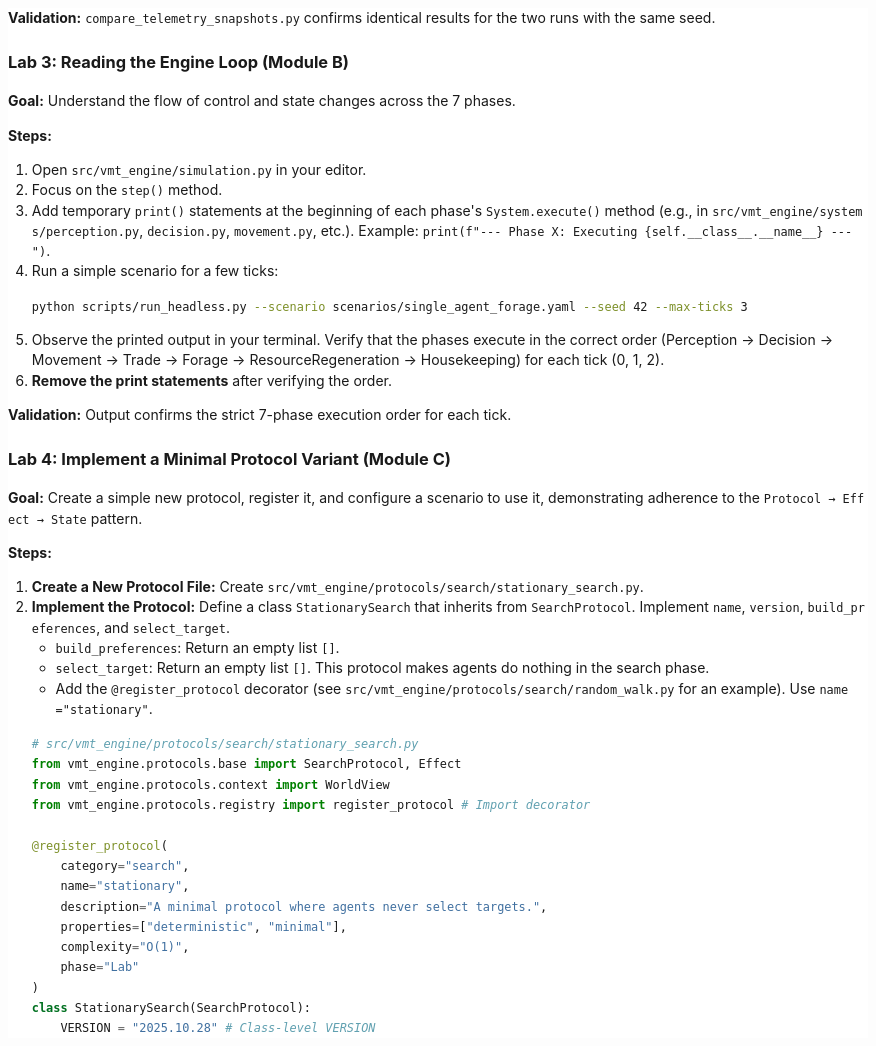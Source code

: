 **Validation:** `compare_telemetry_snapshots.py` confirms identical results for the two runs with the same seed.

### Lab 3: Reading the Engine Loop (Module B)

**Goal:** Understand the flow of control and state changes across the 7 phases.

**Steps:**
1.  Open `src/vmt_engine/simulation.py` in your editor.
2.  Focus on the `step()` method.
3.  Add temporary `print()` statements at the beginning of each phase's `System.execute()` method (e.g., in `src/vmt_engine/systems/perception.py`, `decision.py`, `movement.py`, etc.). Example: `print(f"--- Phase X: Executing {self.__class__.__name__} ---")`.
4.  Run a simple scenario for a few ticks:
    ```bash
    python scripts/run_headless.py --scenario scenarios/single_agent_forage.yaml --seed 42 --max-ticks 3
    ```
5.  Observe the printed output in your terminal. Verify that the phases execute in the correct order (Perception → Decision → Movement → Trade → Forage → ResourceRegeneration → Housekeeping) for each tick (0, 1, 2).
6.  **Remove the print statements** after verifying the order.

**Validation:** Output confirms the strict 7-phase execution order for each tick.

### Lab 4: Implement a Minimal Protocol Variant (Module C)

**Goal:** Create a simple new protocol, register it, and configure a scenario to use it, demonstrating adherence to the `Protocol → Effect → State` pattern.

**Steps:**
1.  **Create a New Protocol File:** Create `src/vmt_engine/protocols/search/stationary_search.py`.
2.  **Implement the Protocol:** Define a class `StationarySearch` that inherits from `SearchProtocol`. Implement `name`, `version`, `build_preferences`, and `select_target`.
    * `build_preferences`: Return an empty list `[]`.
    * `select_target`: Return an empty list `[]`. This protocol makes agents do nothing in the search phase.
    * Add the `@register_protocol` decorator (see `src/vmt_engine/protocols/search/random_walk.py` for an example). Use `name="stationary"`.
    ```python
    # src/vmt_engine/protocols/search/stationary_search.py
    from vmt_engine.protocols.base import SearchProtocol, Effect
    from vmt_engine.protocols.context import WorldView
    from vmt_engine.protocols.registry import register_protocol # Import decorator

    @register_protocol(
        category="search",
        name="stationary",
        description="A minimal protocol where agents never select targets.",
        properties=["deterministic", "minimal"],
        complexity="O(1)",
        phase="Lab"
    )
    class StationarySearch(SearchProtocol):
        VERSION = "2025.10.28" # Class-level VERSION
